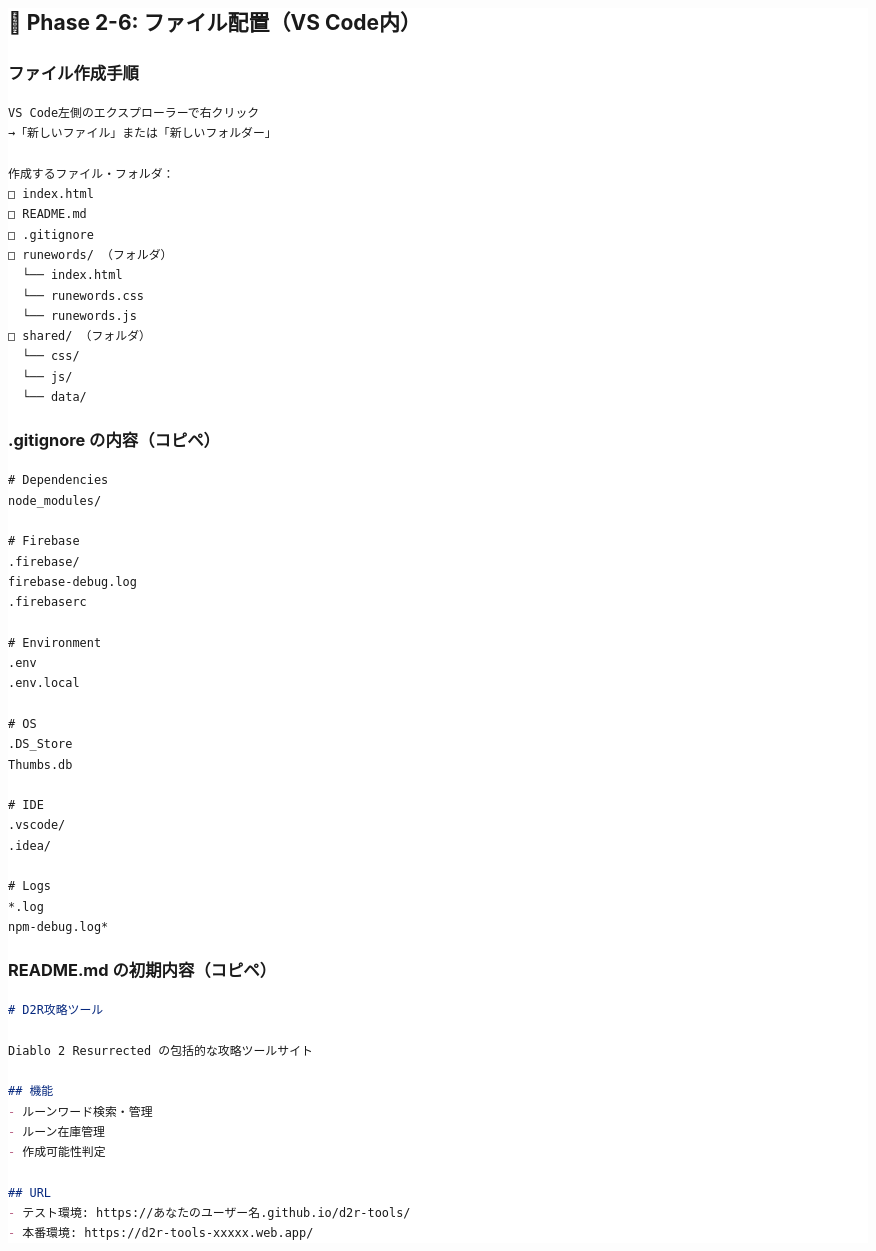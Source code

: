 ## 📁 **Phase 2-6: ファイル配置（VS Code内）**

### ファイル作成手順
```
VS Code左側のエクスプローラーで右クリック
→「新しいファイル」または「新しいフォルダー」

作成するファイル・フォルダ：
□ index.html
□ README.md  
□ .gitignore
□ runewords/ （フォルダ）
  └── index.html
  └── runewords.css
  └── runewords.js
□ shared/ （フォルダ）
  └── css/
  └── js/
  └── data/
```

### .gitignore の内容（コピペ）
```gitignore
# Dependencies
node_modules/

# Firebase
.firebase/
firebase-debug.log
.firebaserc

# Environment
.env
.env.local

# OS
.DS_Store
Thumbs.db

# IDE
.vscode/
.idea/

# Logs
*.log
npm-debug.log*
```

### README.md の初期内容（コピペ）
```markdown
# D2R攻略ツール

Diablo 2 Resurrected の包括的な攻略ツールサイト

## 機能
- ルーンワード検索・管理
- ルーン在庫管理
- 作成可能性判定

## URL
- テスト環境: https://あなたのユーザー名.github.io/d2r-tools/
- 本番環境: https://d2r-tools-xxxxx.web.app/

```